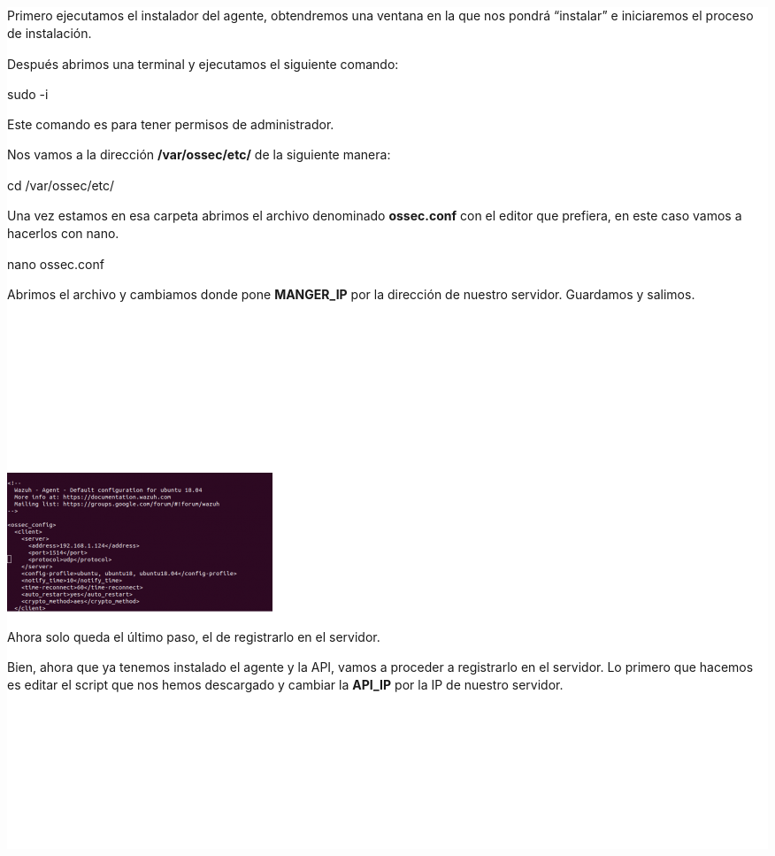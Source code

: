Primero ejecutamos el instalador del agente, obtendremos una ventana en la que nos pondrá “instalar” e iniciaremos el proceso de instalación.

Después abrimos una terminal y ejecutamos el siguiente comando:

sudo -i

Este comando es para tener permisos de administrador.

Nos vamos a la dirección **/var/ossec/etc/** de la siguiente manera:

cd /var/ossec/etc/

Una vez estamos en esa carpeta abrimos el archivo denominado **ossec.conf** con el editor que prefiera, en este caso vamos a hacerlos con nano.

nano ossec.conf

Abrimos el archivo y cambiamos donde pone **MANGER\_IP** por la dirección de nuestro servidor. Guardamos y salimos.

![](/assets/ewww/lazy/placeholder-300x157.png)

![](/assets/uploads/2020/01/ossec-config-300x157.png)

 Ahora solo queda el último paso, el de registrarlo en el servidor.

Bien, ahora que ya tenemos instalado el agente y la API, vamos a proceder a registrarlo en el servidor. Lo primero que hacemos es editar el script que nos hemos descargado y cambiar la **API\_IP** por la IP de nuestro servidor. 

![](/assets/ewww/lazy/placeholder-300x155.png)
